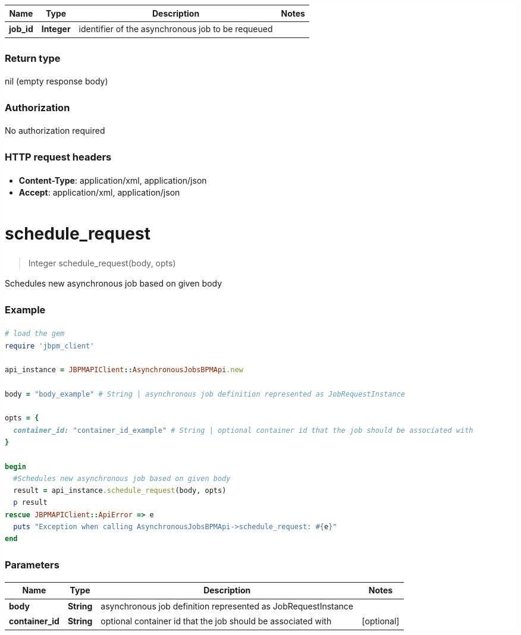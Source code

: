 Name | Type | Description  | Notes
------------- | ------------- | ------------- | -------------
 **job_id** | **Integer**| identifier of the asynchronous job to be requeued | 

### Return type

nil (empty response body)

### Authorization

No authorization required

### HTTP request headers

 - **Content-Type**: application/xml, application/json
 - **Accept**: application/xml, application/json



# **schedule_request**
> Integer schedule_request(body, opts)

Schedules new asynchronous job based on given body



### Example
```ruby
# load the gem
require 'jbpm_client'

api_instance = JBPMAPIClient::AsynchronousJobsBPMApi.new

body = "body_example" # String | asynchronous job definition represented as JobRequestInstance

opts = { 
  container_id: "container_id_example" # String | optional container id that the job should be associated with
}

begin
  #Schedules new asynchronous job based on given body
  result = api_instance.schedule_request(body, opts)
  p result
rescue JBPMAPIClient::ApiError => e
  puts "Exception when calling AsynchronousJobsBPMApi->schedule_request: #{e}"
end
```

### Parameters

Name | Type | Description  | Notes
------------- | ------------- | ------------- | -------------
 **body** | **String**| asynchronous job definition represented as JobRequestInstance | 
 **container_id** | **String**| optional container id that the job should be associated with | [optional] 
